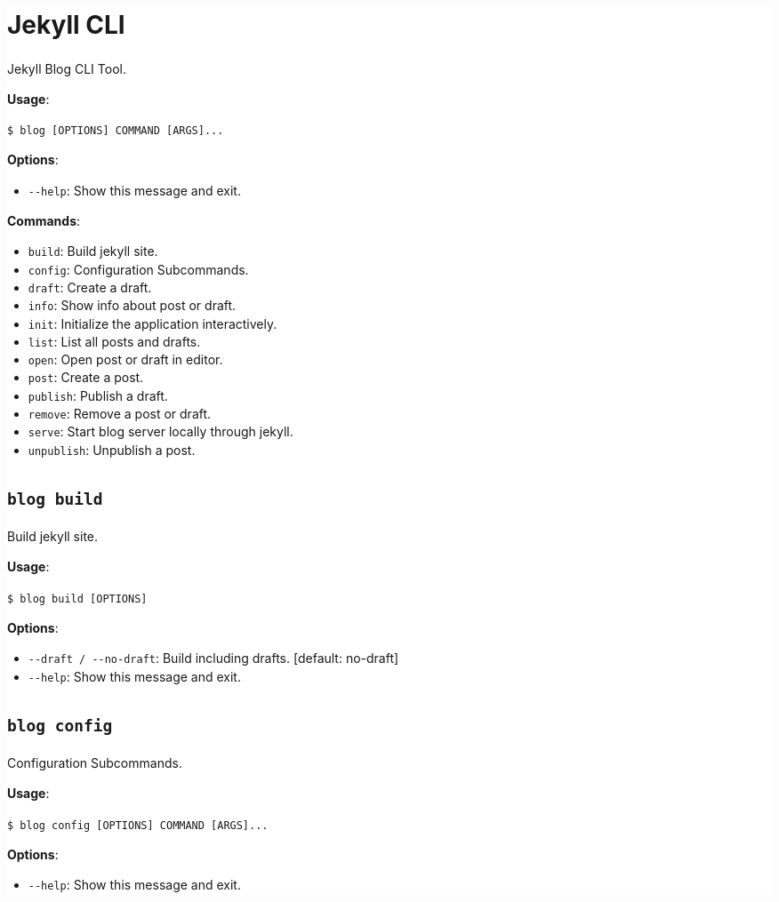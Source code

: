 # Jekyll CLI

Jekyll Blog CLI Tool.

**Usage**:

```console
$ blog [OPTIONS] COMMAND [ARGS]...
```

**Options**:

* `--help`: Show this message and exit.

**Commands**:

* `build`: Build jekyll site.
* `config`: Configuration Subcommands.
* `draft`: Create a draft.
* `info`: Show info about post or draft.
* `init`: Initialize the application interactively.
* `list`: List all posts and drafts.
* `open`: Open post or draft in editor.
* `post`: Create a post.
* `publish`: Publish a draft.
* `remove`: Remove a post or draft.
* `serve`: Start blog server locally through jekyll.
* `unpublish`: Unpublish a post.

## `blog build`

Build jekyll site.

**Usage**:

```console
$ blog build [OPTIONS]
```

**Options**:

* `--draft / --no-draft`: Build including drafts.  [default: no-draft]
* `--help`: Show this message and exit.

## `blog config`

Configuration Subcommands.

**Usage**:

```console
$ blog config [OPTIONS] COMMAND [ARGS]...
```

**Options**:

* `--help`: Show this message and exit.
